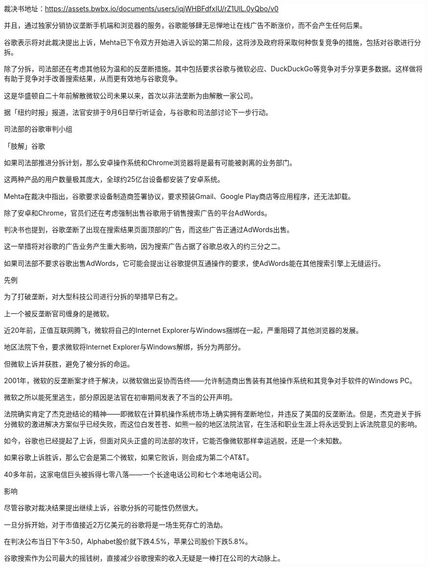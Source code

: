 裁决书地址：https://assets.bwbx.io/documents/users/iqjWHBFdfxIU/rZ1UlL.0yQbo/v0

并且，通过独家分销协议垄断手机端和浏览器的服务，谷歌能够肆无忌惮地让在线广告不断涨价，而不会产生任何后果。

谷歌表示将对此裁决提出上诉，Mehta已下令双方开始进入诉讼的第二阶段，这将涉及政府将采取何种恢复竞争的措施，包括对谷歌进行分拆。

除了分拆，司法部还在考虑其他较为温和的反垄断措施。其中包括要求谷歌与微软必应、DuckDuckGo等竞争对手分享更多数据。这样做将有助于竞争对手改善搜索结果，从而更有效地与谷歌竞争。

这是华盛顿自二十年前解散微软公司未果以来，首次以非法垄断为由解散一家公司。

据「纽约时报」报道，法官安排于9月6日举行听证会，与谷歌和司法部讨论下一步行动。

司法部的谷歌审判小组

「肢解」谷歌

如果司法部推进分拆计划，那么安卓操作系统和Chrome浏览器将是最有可能被剥离的业务部门。

这两种产品的用户数量极其庞大，全球约25亿台设备都安装了安卓系统。

Mehta在裁决中指出，谷歌要求设备制造商签署协议，要求预装Gmail、Google Play商店等应用程序，还无法卸载。

除了安卓和Chrome，官员们还在考虑强制出售谷歌用于销售搜索广告的平台AdWords。

判决书也提到，谷歌垄断了出现在搜索结果页面顶部的广告，而这些广告正通过AdWords出售。

这一举措将对谷歌的广告业务产生重大影响，因为搜索广告占据了谷歌总收入的约三分之二。

如果司法部不要求谷歌出售AdWords，它可能会提出让谷歌提供互通操作的要求，使AdWords能在其他搜索引擎上无缝运行。

先例

为了打破垄断，对大型科技公司进行分拆的举措早已有之。

上一个被反垄断官司缠身的是微软。

近20年前，正值互联网腾飞，微软将自己的Internet Explorer与Windows捆绑在一起，严重阻碍了其他浏览器的发展。

地区法院下令，要求微软将Internet Explorer与Windows解绑，拆分为两部分。

但微软上诉并获胜，避免了被分拆的命运。

2001年，微软的反垄断案才终于解决，以微软做出妥协而告终——允许制造商出售装有其他操作系统和其竞争对手软件的Windows PC。

微软之所以能死里逃生，部分原因是法官在初审期间发表了不当的公开声明。

法院确实肯定了杰克逊结论的精神——即微软在计算机操作系统市场上确实拥有垄断地位，并违反了美国的反垄断法。但是，杰克逊关于拆分微软的激进解决方案似乎已经失败，而这位白发苍苍、如熊一般的地区法院法官，在生活和职业生涯上将永远受到上诉法院意见的影响。

如今，谷歌也已经提起了上诉，但面对风头正盛的司法部的攻讦，它能否像微软那样幸运逃脱，还是一个未知数。

如果谷歌上诉胜诉，那么它会是第二个微软，如果它败诉，则会成为第二个AT&T。

40多年前，这家电信巨头被拆得七零八落——一个长途电话公司和七个本地电话公司。

影响

尽管谷歌对裁决结果提出继续上诉，谷歌分拆的可能性仍然很大。

一旦分拆开始，对于市值接近2万亿美元的谷歌将是一场生死存亡的浩劫。

在判决公布当日下午3:50，Alphabet股价就下跌4.5%，苹果公司股价下跌5.8%。

谷歌搜索作为公司最大的摇钱树，直接减少谷歌搜索的收入无疑是一棒打在公司的大动脉上。
